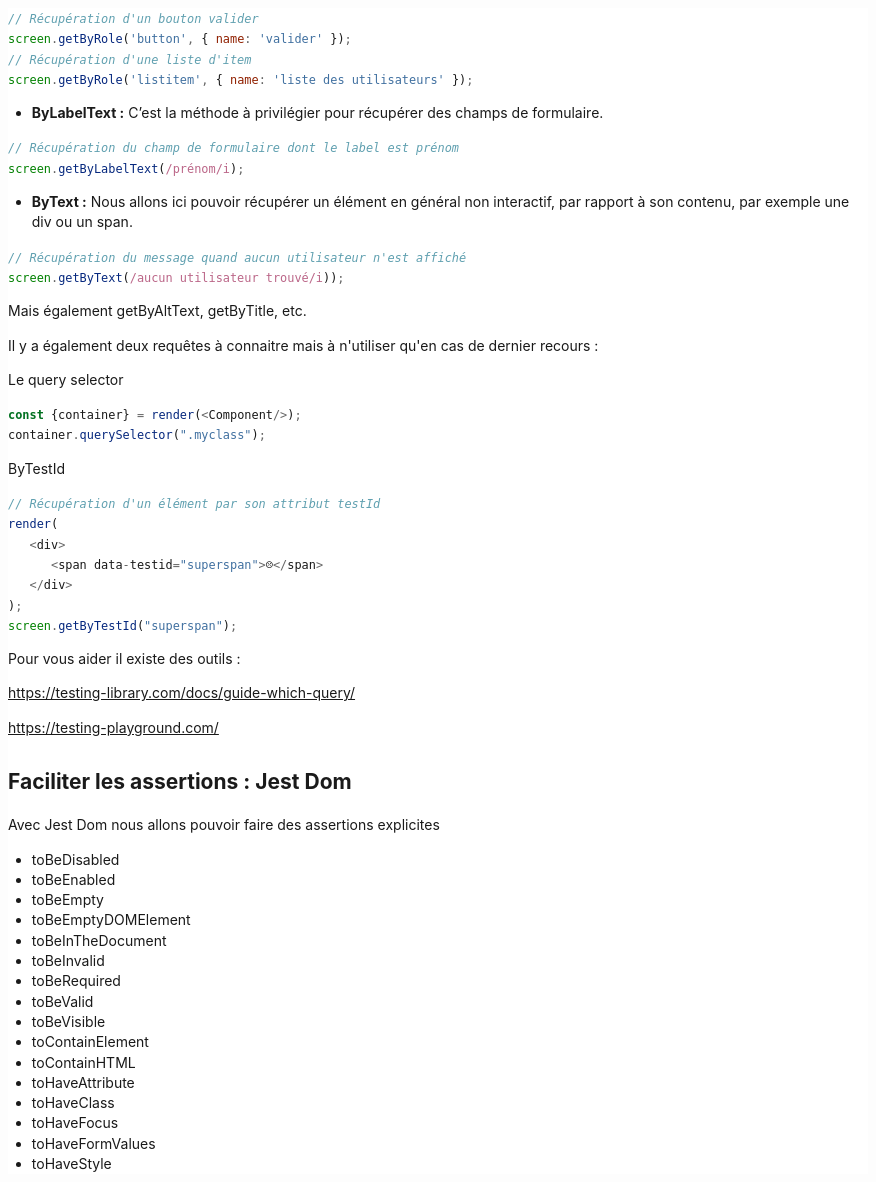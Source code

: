 ```javascript
// Récupération d'un bouton valider
screen.getByRole('button', { name: 'valider' });
// Récupération d'une liste d'item
screen.getByRole('listitem', { name: 'liste des utilisateurs' });
```

- **ByLabelText :** C’est la méthode à privilégier pour récupérer des champs de formulaire.

```javascript
// Récupération du champ de formulaire dont le label est prénom
screen.getByLabelText(/prénom/i);
```

- **ByText :** Nous allons ici pouvoir récupérer un élément en général non interactif, par rapport à son contenu, par exemple une div ou un span.

```javascript
// Récupération du message quand aucun utilisateur n'est affiché
screen.getByText(/aucun utilisateur trouvé/i));
```

Mais également getByAltText, getByTitle, etc.

Il y a également deux requêtes à connaitre mais à n'utiliser qu'en cas de dernier recours :

Le query selector 

```javascript
const {container} = render(<Component/>);
container.querySelector(".myclass");
```

ByTestId

```javascript
// Récupération d'un élément par son attribut testId
render(
   <div>
      <span data-testid="superspan">☹️</span>
   </div>
);
screen.getByTestId("superspan");
```

Pour vous aider il existe des outils : 

https://testing-library.com/docs/guide-which-query/

https://testing-playground.com/



## Faciliter les assertions : Jest Dom

Avec Jest Dom nous allons pouvoir faire des assertions explicites

- toBeDisabled
- toBeEnabled
- toBeEmpty
- toBeEmptyDOMElement
- toBeInTheDocument
- toBeInvalid
- toBeRequired
- toBeValid
- toBeVisible
- toContainElement
- toContainHTML
- toHaveAttribute
- toHaveClass
- toHaveFocus
- toHaveFormValues
- toHaveStyle